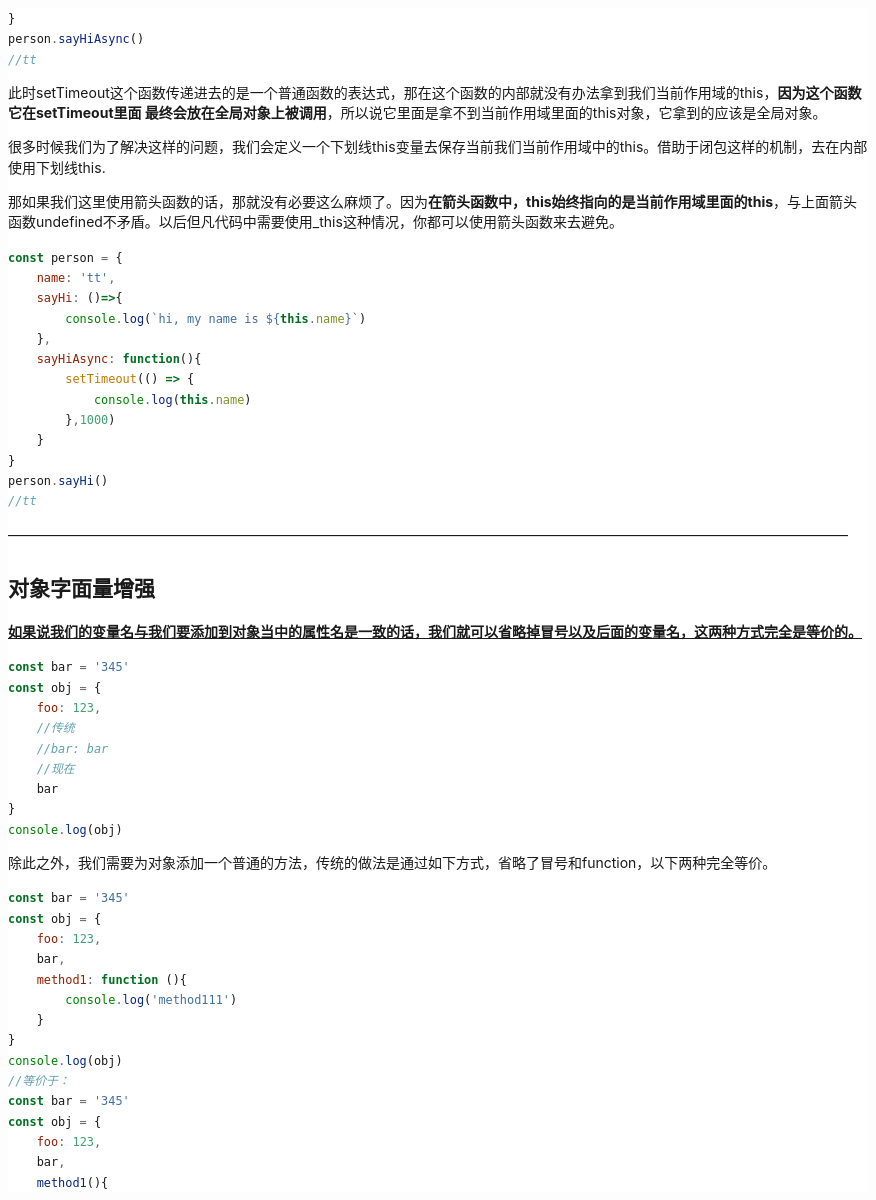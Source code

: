```javascript
}
person.sayHiAsync()
//tt
```

此时setTimeout这个函数传递进去的是一个普通函数的表达式，那在这个函数的内部就没有办法拿到我们当前作用域的this，**因为这个函数它在setTimeout里面 最终会放在全局对象上被调用**，所以说它里面是拿不到当前作用域里面的this对象，它拿到的应该是全局对象。

很多时候我们为了解决这样的问题，我们会定义一个下划线this变量去保存当前我们当前作用域中的this。借助于闭包这样的机制，去在内部使用下划线this.



那如果我们这里使用箭头函数的话，那就没有必要这么麻烦了。因为**在箭头函数中，this始终指向的是当前作用域里面的this**，与上面箭头函数undefined不矛盾。以后但凡代码中需要使用_this这种情况，你都可以使用箭头函数来去避免。

```javascript
const person = {
    name: 'tt',
    sayHi: ()=>{
        console.log(`hi, my name is ${this.name}`)
    },
    sayHiAsync: function(){
        setTimeout(() => {
            console.log(this.name)
        },1000)
    }
}
person.sayHi()
//tt
```

————————————————————————————————————————————————————————————

## 对象字面量增强

<u>**如果说我们的变量名与我们要添加到对象当中的属性名是一致的话，我们就可以省略掉冒号以及后面的变量名，这两种方式完全是等价的。**</u>

```javascript
const bar = '345'
const obj = {
    foo: 123,
    //传统
    //bar: bar
    //现在
    bar
}
console.log(obj)
```



除此之外，我们需要为对象添加一个普通的方法，传统的做法是通过如下方式，省略了冒号和function，以下两种完全等价。

```javascript
const bar = '345'
const obj = {
    foo: 123,
    bar,
    method1: function (){
        console.log('method111')
    }
}
console.log(obj)
//等价于：
const bar = '345'
const obj = {
    foo: 123,
    bar,
    method1(){
```